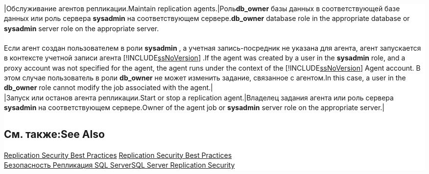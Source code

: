 |<span data-ttu-id="b253f-140">Обслуживание агентов репликации.</span><span class="sxs-lookup"><span data-stu-id="b253f-140">Maintain replication agents.</span></span>|<span data-ttu-id="b253f-141">Роль**db_owner** базы данных в соответствующей базе данных или роль сервера **sysadmin** на соответствующем сервере.</span><span class="sxs-lookup"><span data-stu-id="b253f-141">**db_owner** database role in the appropriate database or **sysadmin** server role on the appropriate server.</span></span><br /><br /> <span data-ttu-id="b253f-142">Если агент создан пользователем в роли **sysadmin** , а учетная запись-посредник не указана для агента, агент запускается в контексте учетной записи агента [!INCLUDE[ssNoVersion](../../../includes/ssnoversion-md.md)] .</span><span class="sxs-lookup"><span data-stu-id="b253f-142">If the agent was created by a user in the **sysadmin** role, and a proxy account was not specified for the agent, the agent runs under the context of the [!INCLUDE[ssNoVersion](../../../includes/ssnoversion-md.md)] Agent account.</span></span> <span data-ttu-id="b253f-143">В этом случае пользователь в роли **db_owner** не может изменить задание, связанное с агентом.</span><span class="sxs-lookup"><span data-stu-id="b253f-143">In this case, a user in the **db_owner** role cannot modify the job associated with the agent.</span></span>|  
|<span data-ttu-id="b253f-144">Запуск или останов агента репликации.</span><span class="sxs-lookup"><span data-stu-id="b253f-144">Start or stop a replication agent.</span></span>|<span data-ttu-id="b253f-145">Владелец задания агента или роль сервера **sysadmin** на соответствующем сервере.</span><span class="sxs-lookup"><span data-stu-id="b253f-145">Owner of the agent job or **sysadmin** server role on the appropriate server.</span></span>|  
  
## <a name="see-also"></a><span data-ttu-id="b253f-146">См. также:</span><span class="sxs-lookup"><span data-stu-id="b253f-146">See Also</span></span>  
 <span data-ttu-id="b253f-147">[Replication Security Best Practices](replication-security-best-practices.md) </span><span class="sxs-lookup"><span data-stu-id="b253f-147">[Replication Security Best Practices](replication-security-best-practices.md) </span></span>  
 [<span data-ttu-id="b253f-148">Безопасность Репликация SQL Server</span><span class="sxs-lookup"><span data-stu-id="b253f-148">SQL Server Replication Security</span></span>](view-and-modify-replication-security-settings.md)  
  
  
